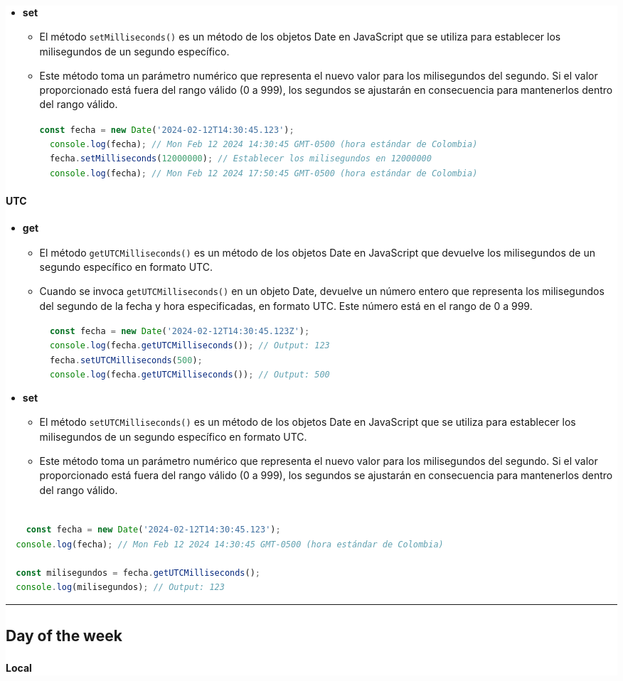 - **set**
    - El método `setMilliseconds()` es un método de los objetos Date en JavaScript que se utiliza para establecer los milisegundos de un segundo específico.
    - Este método toma un parámetro numérico que representa el nuevo valor para los milisegundos del segundo. Si el valor proporcionado está fuera del rango válido (0 a 999), los segundos se ajustarán en consecuencia para mantenerlos dentro del rango válido.

      ```javascript
      const fecha = new Date('2024-02-12T14:30:45.123');
        console.log(fecha); // Mon Feb 12 2024 14:30:45 GMT-0500 (hora estándar de Colombia)
        fecha.setMilliseconds(12000000); // Establecer los milisegundos en 12000000
        console.log(fecha); // Mon Feb 12 2024 17:50:45 GMT-0500 (hora estándar de Colombia)
      ```

#### UTC
- **get**
    - El método `getUTCMilliseconds()` es un método de los objetos Date en JavaScript que devuelve los milisegundos de un segundo específico en formato UTC.

    - Cuando se invoca `getUTCMilliseconds()` en un objeto Date, devuelve un número entero que representa los milisegundos del segundo de la fecha y hora especificadas, en formato UTC. Este número está en el rango de 0 a 999.

      ```javascript
        const fecha = new Date('2024-02-12T14:30:45.123Z');
        console.log(fecha.getUTCMilliseconds()); // Output: 123
        fecha.setUTCMilliseconds(500);
        console.log(fecha.getUTCMilliseconds()); // Output: 500
      ```
    
- **set**
    - El método `setUTCMilliseconds()` es un método de los objetos Date en JavaScript que se utiliza para establecer los milisegundos de un segundo específico en formato UTC.

    - Este método toma un parámetro numérico que representa el nuevo valor para los milisegundos del segundo. Si el valor proporcionado está fuera del rango válido (0 a 999), los segundos se ajustarán en consecuencia para mantenerlos dentro del rango válido.


```javascript

    const fecha = new Date('2024-02-12T14:30:45.123');
  console.log(fecha); // Mon Feb 12 2024 14:30:45 GMT-0500 (hora estándar de Colombia)

  const milisegundos = fecha.getUTCMilliseconds();
  console.log(milisegundos); // Output: 123

```

****
## Day of the week

#### Local
